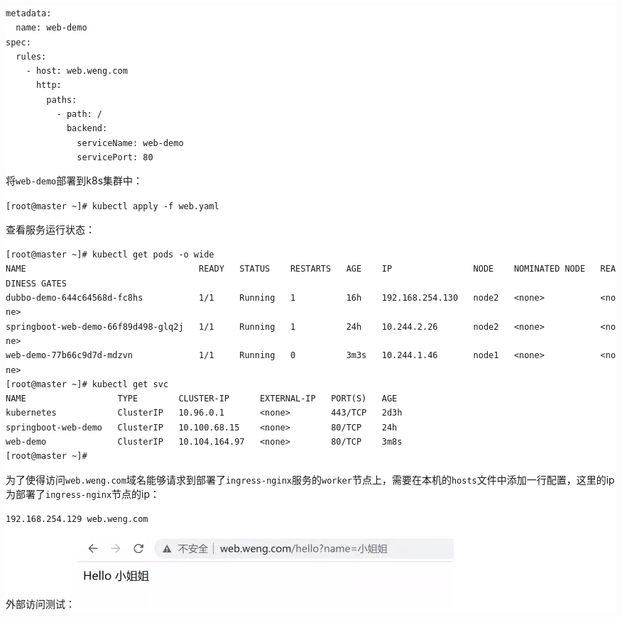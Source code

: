 ```
metadata:
  name: web-demo
spec:
  rules:
    - host: web.weng.com
      http:
        paths:
          - path: /
            backend:
              serviceName: web-demo
              servicePort: 80
```

将`web-demo`部署到k8s集群中：

```
[root@master ~]# kubectl apply -f web.yaml 
```

查看服务运行状态：

```
[root@master ~]# kubectl get pods -o wide
NAME                                  READY   STATUS    RESTARTS   AGE    IP                NODE    NOMINATED NODE   READINESS GATES
dubbo-demo-644c64568d-fc8hs           1/1     Running   1          16h    192.168.254.130   node2   <none>           <none>
springboot-web-demo-66f89d498-glq2j   1/1     Running   1          24h    10.244.2.26       node2   <none>           <none>
web-demo-77b66c9d7d-mdzvn             1/1     Running   0          3m3s   10.244.1.46       node1   <none>           <none>
[root@master ~]# kubectl get svc
NAME                  TYPE        CLUSTER-IP      EXTERNAL-IP   PORT(S)   AGE
kubernetes            ClusterIP   10.96.0.1       <none>        443/TCP   2d3h
springboot-web-demo   ClusterIP   10.100.68.15    <none>        80/TCP    24h
web-demo              ClusterIP   10.104.164.97   <none>        80/TCP    3m8s
[root@master ~]#
```

为了使得访问`web.weng.com`域名能够请求到部署了`ingress-nginx`服务的`worker`节点上，需要在本机的`hosts`文件中添加一行配置，这里的ip为部署了`ingress-nginx`节点的ip：

```
192.168.254.129 web.weng.com
```

外部访问测试： ![image-20210519160013893](常见业务系统迁移至k8s.assets/image-20210519160013893.png)

